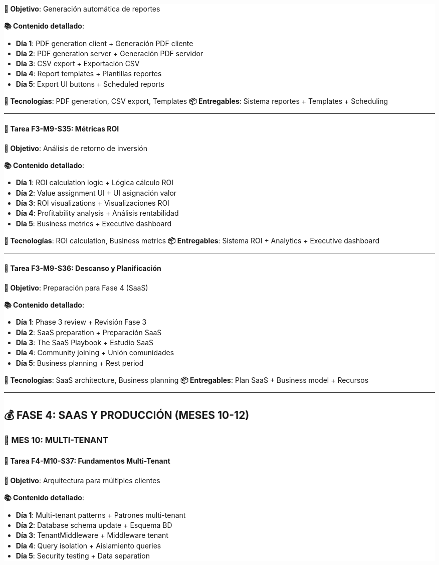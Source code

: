 **🎯 Objetivo**: Generación automática de reportes

**📚 Contenido detallado**:
- **Día 1**: PDF generation client + Generación PDF cliente
- **Día 2**: PDF generation server + Generación PDF servidor
- **Día 3**: CSV export + Exportación CSV
- **Día 4**: Report templates + Plantillas reportes
- **Día 5**: Export UI buttons + Scheduled reports

**🔧 Tecnologías**: PDF generation, CSV export, Templates
**📦 Entregables**: Sistema reportes + Templates + Scheduling

---

#### 🔄 **Tarea F3-M9-S35: Métricas ROI**

**🎯 Objetivo**: Análisis de retorno de inversión

**📚 Contenido detallado**:
- **Día 1**: ROI calculation logic + Lógica cálculo ROI
- **Día 2**: Value assignment UI + UI asignación valor
- **Día 3**: ROI visualizations + Visualizaciones ROI
- **Día 4**: Profitability analysis + Análisis rentabilidad
- **Día 5**: Business metrics + Executive dashboard

**🔧 Tecnologías**: ROI calculation, Business metrics
**📦 Entregables**: Sistema ROI + Analytics + Executive dashboard

---

#### 🔄 **Tarea F3-M9-S36: Descanso y Planificación**

**🎯 Objetivo**: Preparación para Fase 4 (SaaS)

**📚 Contenido detallado**:
- **Día 1**: Phase 3 review + Revisión Fase 3
- **Día 2**: SaaS preparation + Preparación SaaS
- **Día 3**: The SaaS Playbook + Estudio SaaS
- **Día 4**: Community joining + Unión comunidades
- **Día 5**: Business planning + Rest period

**🔧 Tecnologías**: SaaS architecture, Business planning
**📦 Entregables**: Plan SaaS + Business model + Recursos

---

## 💰 FASE 4: SAAS Y PRODUCCIÓN (MESES 10-12)

### 📅 MES 10: MULTI-TENANT

#### 🔄 **Tarea F4-M10-S37: Fundamentos Multi-Tenant**

**🎯 Objetivo**: Arquitectura para múltiples clientes

**📚 Contenido detallado**:
- **Día 1**: Multi-tenant patterns + Patrones multi-tenant
- **Día 2**: Database schema update + Esquema BD
- **Día 3**: TenantMiddleware + Middleware tenant
- **Día 4**: Query isolation + Aislamiento queries
- **Día 5**: Security testing + Data separation
